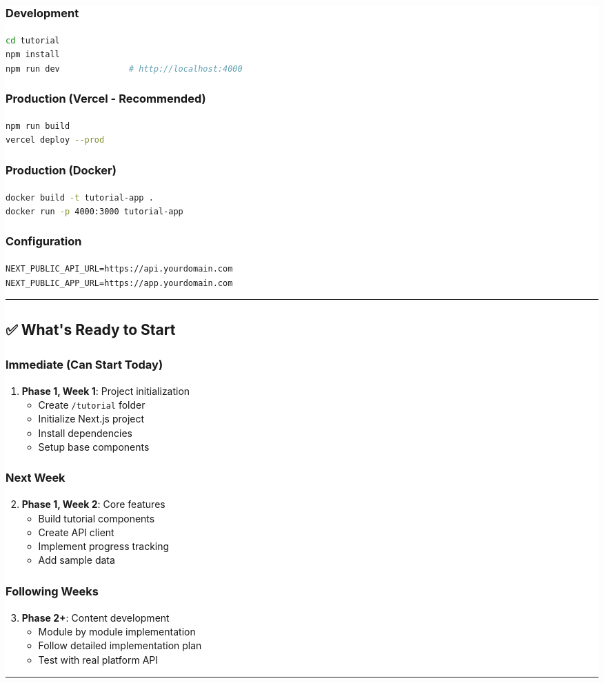 ### Development
```bash
cd tutorial
npm install
npm run dev              # http://localhost:4000
```

### Production (Vercel - Recommended)
```bash
npm run build
vercel deploy --prod
```

### Production (Docker)
```bash
docker build -t tutorial-app .
docker run -p 4000:3000 tutorial-app
```

### Configuration
```env
NEXT_PUBLIC_API_URL=https://api.yourdomain.com
NEXT_PUBLIC_APP_URL=https://app.yourdomain.com
```

---

## ✅ What's Ready to Start

### Immediate (Can Start Today)
1. **Phase 1, Week 1**: Project initialization
   - Create `/tutorial` folder
   - Initialize Next.js project
   - Install dependencies
   - Setup base components

### Next Week
2. **Phase 1, Week 2**: Core features
   - Build tutorial components
   - Create API client
   - Implement progress tracking
   - Add sample data

### Following Weeks
3. **Phase 2+**: Content development
   - Module by module implementation
   - Follow detailed implementation plan
   - Test with real platform API

---
